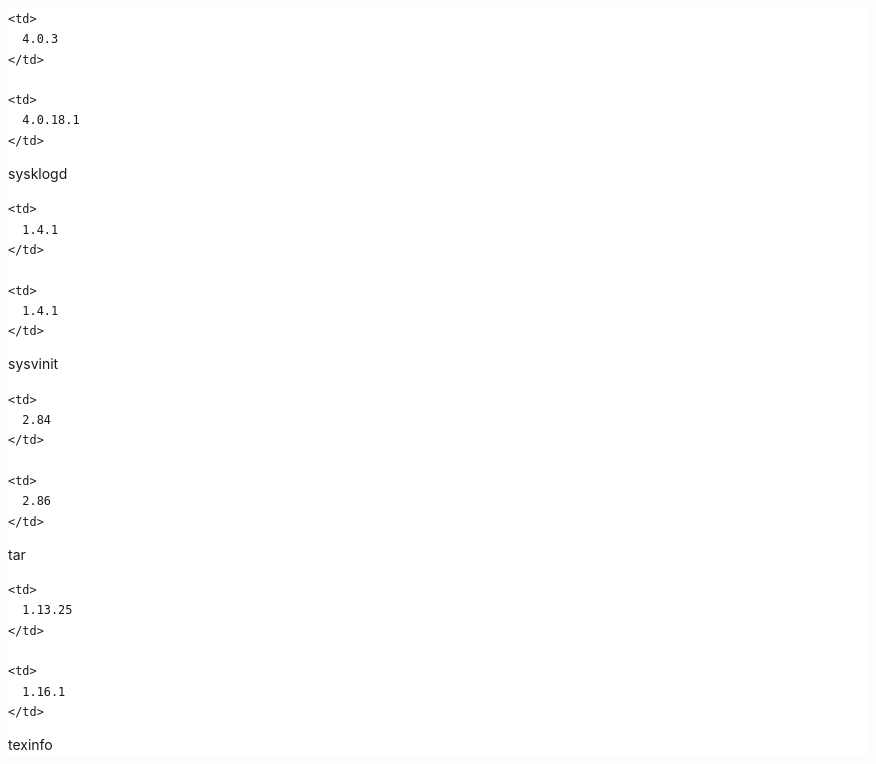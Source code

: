     <td>
      4.0.3
    </td>
    
    <td>
      4.0.18.1
    </td>
  </tr>
  
  <tr>
    <td>
      sysklogd
    </td>
    
    <td>
      1.4.1
    </td>
    
    <td>
      1.4.1
    </td>
  </tr>
  
  <tr>
    <td>
      sysvinit
    </td>
    
    <td>
      2.84
    </td>
    
    <td>
      2.86
    </td>
  </tr>
  
  <tr>
    <td>
      tar
    </td>
    
    <td>
      1.13.25
    </td>
    
    <td>
      1.16.1
    </td>
  </tr>
  
  <tr>
    <td>
      texinfo
    </td>
    